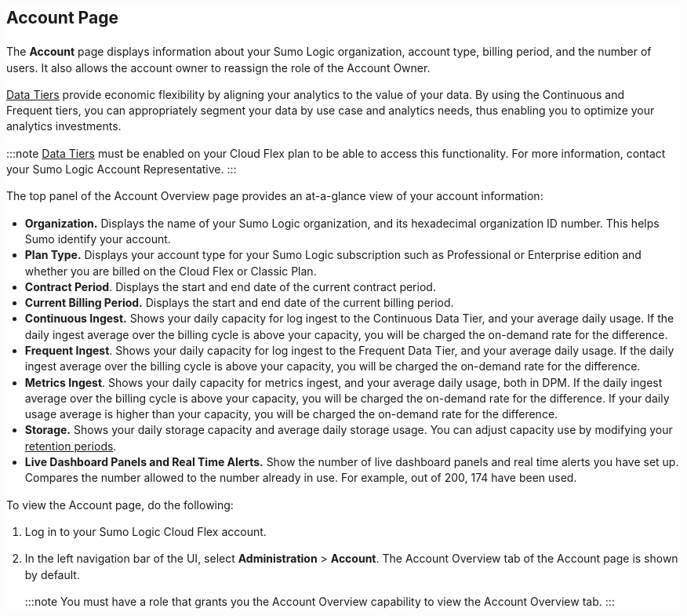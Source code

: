 ## Account Page

The **Account** page displays information about your Sumo Logic organization, account type, billing period, and the number of users. It also allows the account owner to reassign the role of the Account Owner.

[Data Tiers](../partitions-data-tiers/data-tiers.md) provide economic flexibility by aligning your analytics to the value of your data. By using the Continuous and Frequent tiers, you can appropriately segment your data by use case and analytics needs, thus enabling you to optimize your analytics investments.

:::note
[Data Tiers](../partitions-data-tiers/data-tiers.md) must be enabled on your Cloud Flex plan to be able to access this functionality. For more information, contact your Sumo Logic Account Representative.
:::

The top panel of the Account Overview page provides an at-a-glance view of your account information:

* **Organization.** Displays the name of your Sumo Logic organization, and its hexadecimal organization ID number. This helps Sumo identify your account.
* **Plan Type.** Displays your account type for your Sumo Logic subscription such as Professional or Enterprise edition and whether you are billed on the Cloud Flex or Classic Plan.
* **Contract Period**. Displays the start and end date of the current contract period.
* **Current Billing Period.** Displays the start and end date of the current billing period.
* **Continuous Ingest.** Shows your daily capacity for log ingest to the Continuous Data Tier, and your average daily usage. If the daily ingest average over the billing cycle is above your capacity, you will be charged the on-demand rate for the difference.
* **Frequent Ingest**. Shows your daily capacity for log ingest to the Frequent Data Tier, and your average daily usage. If the daily ingest average over the billing cycle is above your capacity, you will be charged the on-demand rate for the difference.
* **Metrics Ingest**. Shows your daily capacity for metrics ingest, and your average daily usage, both in DPM. If the daily ingest average over the billing cycle is above your capacity, you will be charged the on-demand rate for the difference. If your daily usage average is higher than your capacity, you will be charged the on-demand rate for the difference.
* **Storage.** Shows your daily storage capacity and average daily storage usage. You can adjust capacity use by modifying your [retention periods](../partitions-data-tiers/manage-indexes-variable-retention.md).
* **Live Dashboard Panels and Real Time Alerts.** Show the number of live dashboard panels and real time alerts you have set up. Compares the number allowed to the number already in use. For example, out of 200, 174 have been used.

To view the Account page, do the following:

1. Log in to your Sumo Logic Cloud Flex account.
1. In the left navigation bar of the UI, select **Administration** > **Account**. The Account Overview tab of the Account page is shown by default.

    :::note
    You must have a role that grants you the Account Overview capability to view the Account Overview tab.
    :::
